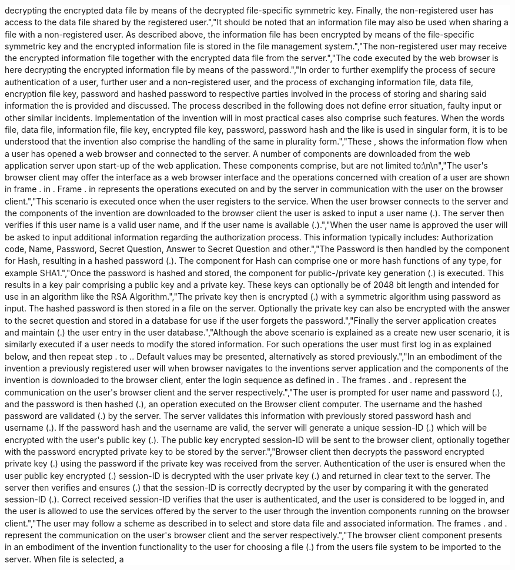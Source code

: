 decrypting the encrypted data file by means of the decrypted file-specific symmetric key. Finally, the non-registered user has access to the data file shared by the registered user.","It should be noted that an information file may also be used when sharing a file with a non-registered user. As described above, the information file has been encrypted by means of the file-specific symmetric key and the encrypted information file is stored in the file management system.","The non-registered user may receive the encrypted information file together with the encrypted data file from the server.","The code executed by the web browser is here decrypting the encrypted information file by means of the password.","In order to further exemplify the process of secure authentication of a user, further user and a non-registered user, and the process of exchanging information file, data file, encryption file key, password and hashed password to respective parties involved in the process of storing and sharing said information the  is provided and discussed. The process described in the following does not define error situation, faulty input or other similar incidents. Implementation of the invention will in most practical cases also comprise such features. When the words file, data file, information file, file key, encrypted file key, password, password hash and the like is used in singular form, it is to be understood that the invention also comprise the handling of the same in plurality form.","These , shows the information flow when a user has opened a web browser and connected to the server. A number of components are downloaded from the web application server upon start-up of the web application. These components comprise, but are not limited to:\n\n","The user's browser client may offer the interface as a web browser interface and the operations concerned with creation of a user are shown in frame . in . Frame . in  represents the operations executed on and by the server in communication with the user on the browser client.","This scenario is executed once when the user registers to the service. When the user browser connects to the server and the components of the invention are downloaded to the browser client the user is asked to input a user name (.). The server then verifies if this user name is a valid user name, and if the user name is available (.).","When the user name is approved the user will be asked to input additional information regarding the authorization process. This information typically includes: Authorization code, Name, Password, Secret Question, Answer to Secret Question and other.","The Password is then handled by the component for Hash, resulting in a hashed password (.). The component for Hash can comprise one or more hash functions of any type, for example SHA1.","Once the password is hashed and stored, the component for public-\/private key generation (.) is executed. This results in a key pair comprising a public key and a private key. These keys can optionally be of 2048 bit length and intended for use in an algorithm like the RSA Algorithm.","The private key then is encrypted (.) with a symmetric algorithm using password as input. The hashed password is then stored in a file on the server. Optionally the private key can also be encrypted with the answer to the secret question and stored in a database for use if the user forgets the password.","Finally the server application creates and maintain (.) the user entry in the user database.","Although the above scenario is explained as a create new user scenario, it is similarly executed if a user needs to modify the stored information. For such operations the user must first log in as explained below, and then repeat step . to .. Default values may be presented, alternatively as stored previously.","In an embodiment of the invention a previously registered user will when browser navigates to the inventions server application and the components of the invention is downloaded to the browser client, enter the login sequence as defined in . The frames . and . represent the communication on the user's browser client and the server respectively.","The user is prompted for user name and password (.), and the password is then hashed (.), an operation executed on the Browser client computer. The username and the hashed password are validated (.) by the server. The server validates this information with previously stored password hash and username (.). If the password hash and the username are valid, the server will generate a unique session-ID (.) which will be encrypted with the user's public key (.). The public key encrypted session-ID will be sent to the browser client, optionally together with the password encrypted private key to be stored by the server.","Browser client then decrypts the password encrypted private key (.) using the password if the private key was received from the server. Authentication of the user is ensured when the user public key encrypted (.) session-ID is decrypted with the user private key (.) and returned in clear text to the server. The server then verifies and ensures (.) that the session-ID is correctly decrypted by the user by comparing it with the generated session-ID (.). Correct received session-ID verifies that the user is authenticated, and the user is considered to be logged in, and the user is allowed to use the services offered by the server to the user through the invention components running on the browser client.","The user may follow a scheme as described in  to select and store data file and associated information. The frames . and . represent the communication on the user's browser client and the server respectively.","The browser client component presents in an embodiment of the invention functionality to the user for choosing a file (.) from the users file system to be imported to the server. When file is selected, a